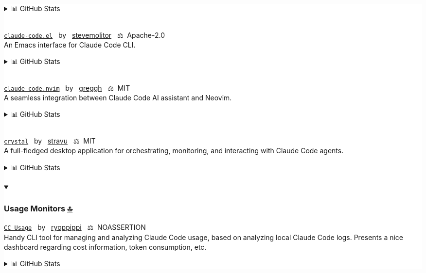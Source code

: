 <details><summary>📊 GitHub Stats</summary></details>
<br>

[`claude-code.el`](https://github.com/stevemolitor/claude-code.el) &nbsp; by &nbsp; [stevemolitor](https://github.com/stevemolitor)  &nbsp;&nbsp;⚖️&nbsp;&nbsp;Apache-2.0  
An Emacs interface for Claude Code CLI.

<details><summary>📊 GitHub Stats</summary></details>
<br>

[`claude-code.nvim`](https://github.com/greggh/claude-code.nvim) &nbsp; by &nbsp; [greggh](https://github.com/greggh)  &nbsp;&nbsp;⚖️&nbsp;&nbsp;MIT  
A seamless integration between Claude Code AI assistant and Neovim.

<details><summary>📊 GitHub Stats</summary></details>
<br>

[`crystal`](https://github.com/stravu/crystal) &nbsp; by &nbsp; [stravu](https://github.com/stravu)  &nbsp;&nbsp;⚖️&nbsp;&nbsp;MIT  
A full-fledged desktop application for orchestrating, monitoring, and interacting with Claude Code agents.

<details><summary>📊 GitHub Stats</summary></details>
<br>

</details>

<details open>
<summary><h3>Usage Monitors <a href="#awesome-claude-code">🔝</a></h3></summary>

[`CC Usage`](https://github.com/ryoppippi/ccusage) &nbsp; by &nbsp; [ryoppippi](https://github.com/ryoppippi)  &nbsp;&nbsp;⚖️&nbsp;&nbsp;NOASSERTION  
Handy CLI tool for managing and analyzing Claude Code usage, based on analyzing local Claude Code logs. Presents a nice dashboard regarding cost information, token consumption, etc.

<details>
<summary>📊 GitHub Stats</summary>
